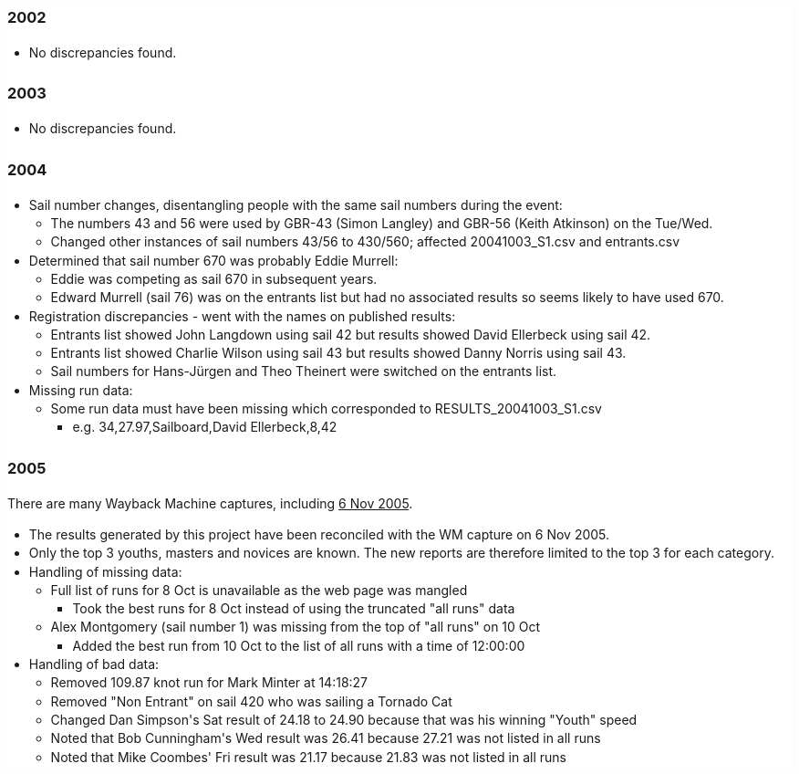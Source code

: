

### 2002

- No discrepancies found.



### 2003

- No discrepancies found.



### 2004

- Sail number changes, disentangling people with the same sail numbers during the event:
  - The numbers 43 and 56 were used by GBR-43 (Simon Langley) and GBR-56 (Keith Atkinson) on the Tue/Wed.
  - Changed other instances of sail numbers 43/56 to 430/560; affected 20041003_S1.csv and entrants.csv
- Determined that sail number 670 was probably Eddie Murrell:
  - Eddie was competing as sail 670 in subsequent years.
  - Edward Murrell (sail 76) was on the entrants list but had no associated results so seems likely to have used 670.
- Registration discrepancies - went with the names on published results:
  - Entrants list showed John Langdown using sail 42 but results showed David Ellerbeck using sail 42.
  - Entrants list showed Charlie Wilson using sail 43 but results showed Danny Norris using sail 43.
  - Sail numbers for Hans-Jürgen and Theo Theinert were switched on the entrants list.
- Missing run data:
  - Some run data must have been missing which corresponded to RESULTS_20041003_S1.csv
    - e.g. 34,27.97,Sailboard,David Ellerbeck,8,42



### 2005

There are many Wayback Machine captures, including [6 Nov 2005](https://web.archive.org/web/20051106121739/http://www.speedsailing.com/Weymouth_2005.htm).

- The results generated by this project have been reconciled with the WM capture on 6 Nov 2005.
- Only the top 3 youths, masters and novices are known. The new reports are therefore limited to the top 3 for each category.
- Handling of missing data:
  - Full list of runs for 8 Oct is unavailable as the web page was mangled
    - Took the best runs for 8 Oct  instead of using the truncated "all runs" data
  - Alex Montgomery (sail number 1) was missing from the top of "all runs" on 10 Oct
    - Added the best run from 10 Oct to the list of all runs with a time of 12:00:00
- Handling of bad data:
  - Removed 109.87 knot run for Mark Minter at 14:18:27
  - Removed "Non Entrant" on sail 420 who was sailing a Tornado Cat
  - Changed Dan Simpson's Sat result of 24.18 to 24.90 because that was his winning "Youth" speed
  - Noted that Bob Cunningham's Wed result was 26.41 because 27.21 was not listed in all runs
  - Noted that Mike Coombes' Fri result was 21.17 because 21.83 was not listed in all runs
